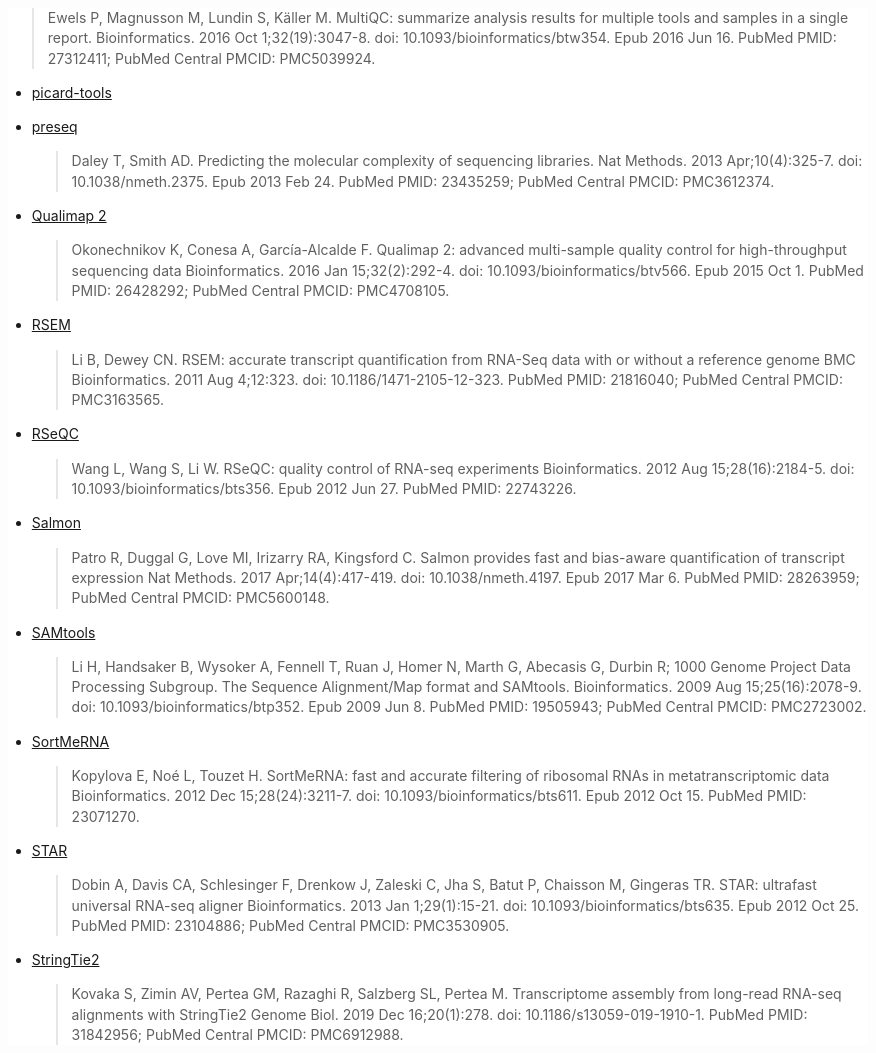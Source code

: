   > Ewels P, Magnusson M, Lundin S, Käller M. MultiQC: summarize analysis results for multiple tools and samples in a single report. Bioinformatics. 2016 Oct 1;32(19):3047-8. doi: 10.1093/bioinformatics/btw354. Epub 2016 Jun 16. PubMed PMID: 27312411; PubMed Central PMCID: PMC5039924.

- [picard-tools](http://broadinstitute.github.io/picard)

- [preseq](https://pubmed.ncbi.nlm.nih.gov/23435259/)

  > Daley T, Smith AD. Predicting the molecular complexity of sequencing libraries. Nat Methods. 2013 Apr;10(4):325-7. doi: 10.1038/nmeth.2375. Epub 2013 Feb 24. PubMed PMID: 23435259; PubMed Central PMCID: PMC3612374.

- [Qualimap 2](https://pubmed.ncbi.nlm.nih.gov/26428292/)

  > Okonechnikov K, Conesa A, García-Alcalde F. Qualimap 2: advanced multi-sample quality control for high-throughput sequencing data Bioinformatics. 2016 Jan 15;32(2):292-4. doi: 10.1093/bioinformatics/btv566. Epub 2015 Oct 1. PubMed PMID: 26428292; PubMed Central PMCID: PMC4708105.

- [RSEM](https://pubmed.ncbi.nlm.nih.gov/21816040/)

  > Li B, Dewey CN. RSEM: accurate transcript quantification from RNA-Seq data with or without a reference genome BMC Bioinformatics. 2011 Aug 4;12:323. doi: 10.1186/1471-2105-12-323. PubMed PMID: 21816040; PubMed Central PMCID: PMC3163565.

- [RSeQC](https://pubmed.ncbi.nlm.nih.gov/22743226/)

  > Wang L, Wang S, Li W. RSeQC: quality control of RNA-seq experiments Bioinformatics. 2012 Aug 15;28(16):2184-5. doi: 10.1093/bioinformatics/bts356. Epub 2012 Jun 27. PubMed PMID: 22743226.

- [Salmon](https://pubmed.ncbi.nlm.nih.gov/28263959/)

  > Patro R, Duggal G, Love MI, Irizarry RA, Kingsford C. Salmon provides fast and bias-aware quantification of transcript expression Nat Methods. 2017 Apr;14(4):417-419. doi: 10.1038/nmeth.4197. Epub 2017 Mar 6. PubMed PMID: 28263959; PubMed Central PMCID: PMC5600148.

- [SAMtools](https://pubmed.ncbi.nlm.nih.gov/19505943/)

  > Li H, Handsaker B, Wysoker A, Fennell T, Ruan J, Homer N, Marth G, Abecasis G, Durbin R; 1000 Genome Project Data Processing Subgroup. The Sequence Alignment/Map format and SAMtools. Bioinformatics. 2009 Aug 15;25(16):2078-9. doi: 10.1093/bioinformatics/btp352. Epub 2009 Jun 8. PubMed PMID: 19505943; PubMed Central PMCID: PMC2723002.

- [SortMeRNA](https://pubmed.ncbi.nlm.nih.gov/23071270/)

  > Kopylova E, Noé L, Touzet H. SortMeRNA: fast and accurate filtering of ribosomal RNAs in metatranscriptomic data Bioinformatics. 2012 Dec 15;28(24):3211-7. doi: 10.1093/bioinformatics/bts611. Epub 2012 Oct 15. PubMed PMID: 23071270.

- [STAR](https://pubmed.ncbi.nlm.nih.gov/23104886/)

  > Dobin A, Davis CA, Schlesinger F, Drenkow J, Zaleski C, Jha S, Batut P, Chaisson M, Gingeras TR. STAR: ultrafast universal RNA-seq aligner Bioinformatics. 2013 Jan 1;29(1):15-21. doi: 10.1093/bioinformatics/bts635. Epub 2012 Oct 25. PubMed PMID: 23104886; PubMed Central PMCID: PMC3530905.

- [StringTie2](https://pubmed.ncbi.nlm.nih.gov/31842956/)

  > Kovaka S, Zimin AV, Pertea GM, Razaghi R, Salzberg SL, Pertea M. Transcriptome assembly from long-read RNA-seq alignments with StringTie2 Genome Biol. 2019 Dec 16;20(1):278. doi: 10.1186/s13059-019-1910-1. PubMed PMID: 31842956; PubMed Central PMCID: PMC6912988.
